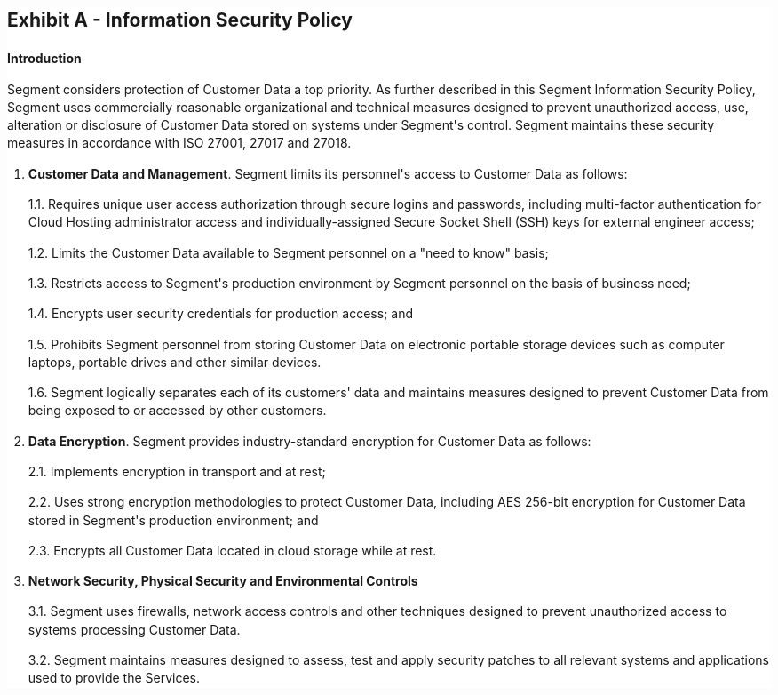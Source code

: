 
## Exhibit A - Information Security Policy

**Introduction**

Segment considers protection of Customer Data a top priority. As further
described in this Segment Information Security Policy, Segment uses
commercially reasonable organizational and technical measures designed
to prevent unauthorized access, use, alteration or disclosure of
Customer Data stored on systems under Segment's control. Segment
maintains these security measures in accordance with ISO 27001, 27017
and 27018.

1.  **Customer Data and Management**. Segment limits its personnel's
    access to Customer Data as follows:

    1.1.  Requires unique user access authorization through secure logins
        and passwords, including multi-factor authentication for Cloud
        Hosting administrator access and individually-assigned Secure
        Socket Shell (SSH) keys for external engineer access;

    1.2.  Limits the Customer Data available to Segment personnel on a
        "need to know" basis;

    1.3.  Restricts access to Segment's production environment by Segment
        personnel on the basis of business need;

    1.4.  Encrypts user security credentials for production access; and

    1.5.  Prohibits Segment personnel from storing Customer Data on
        electronic portable storage devices such as computer laptops,
        portable drives and other similar devices.

    1.6.  Segment logically separates each of its customers' data and
        maintains measures designed to prevent Customer Data from being
        exposed to or accessed by other customers.

2.  **Data Encryption**. Segment provides industry-standard encryption
    for Customer Data as follows:

    2.1.  Implements encryption in transport and at rest;

    2.2.  Uses strong encryption methodologies to protect Customer Data,
        including AES 256-bit encryption for Customer Data stored in
        Segment's production environment; and

    2.3.  Encrypts all Customer Data located in cloud storage while at
        rest.

3.  **Network Security, Physical Security and Environmental Controls**

    3.1.  Segment uses firewalls, network access controls and other
        techniques designed to prevent unauthorized access to systems
        processing Customer Data.

    3.2.  Segment maintains measures designed to assess, test and apply
        security patches to all relevant systems and applications used
        to provide the Services.
